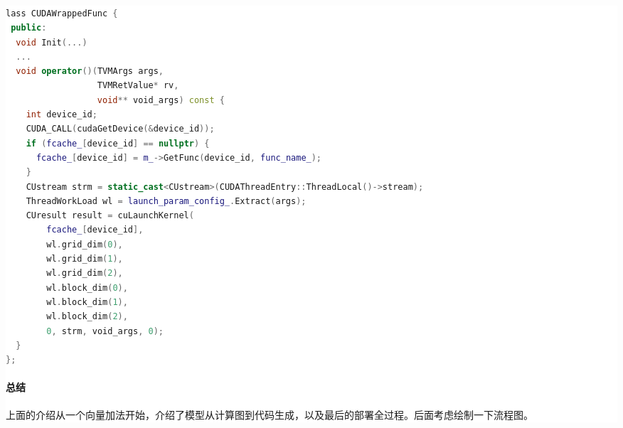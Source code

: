 ```c++
lass CUDAWrappedFunc {
 public:
  void Init(...)
  ...
  void operator()(TVMArgs args,
                  TVMRetValue* rv,
                  void** void_args) const {
    int device_id;
    CUDA_CALL(cudaGetDevice(&device_id));
    if (fcache_[device_id] == nullptr) {
      fcache_[device_id] = m_->GetFunc(device_id, func_name_);
    }
    CUstream strm = static_cast<CUstream>(CUDAThreadEntry::ThreadLocal()->stream);
    ThreadWorkLoad wl = launch_param_config_.Extract(args);
    CUresult result = cuLaunchKernel(
        fcache_[device_id],
        wl.grid_dim(0),
        wl.grid_dim(1),
        wl.grid_dim(2),
        wl.block_dim(0),
        wl.block_dim(1),
        wl.block_dim(2),
        0, strm, void_args, 0);
  }
};
```



#### 总结

上面的介绍从一个向量加法开始，介绍了模型从计算图到代码生成，以及最后的部署全过程。后面考虑绘制一下流程图。